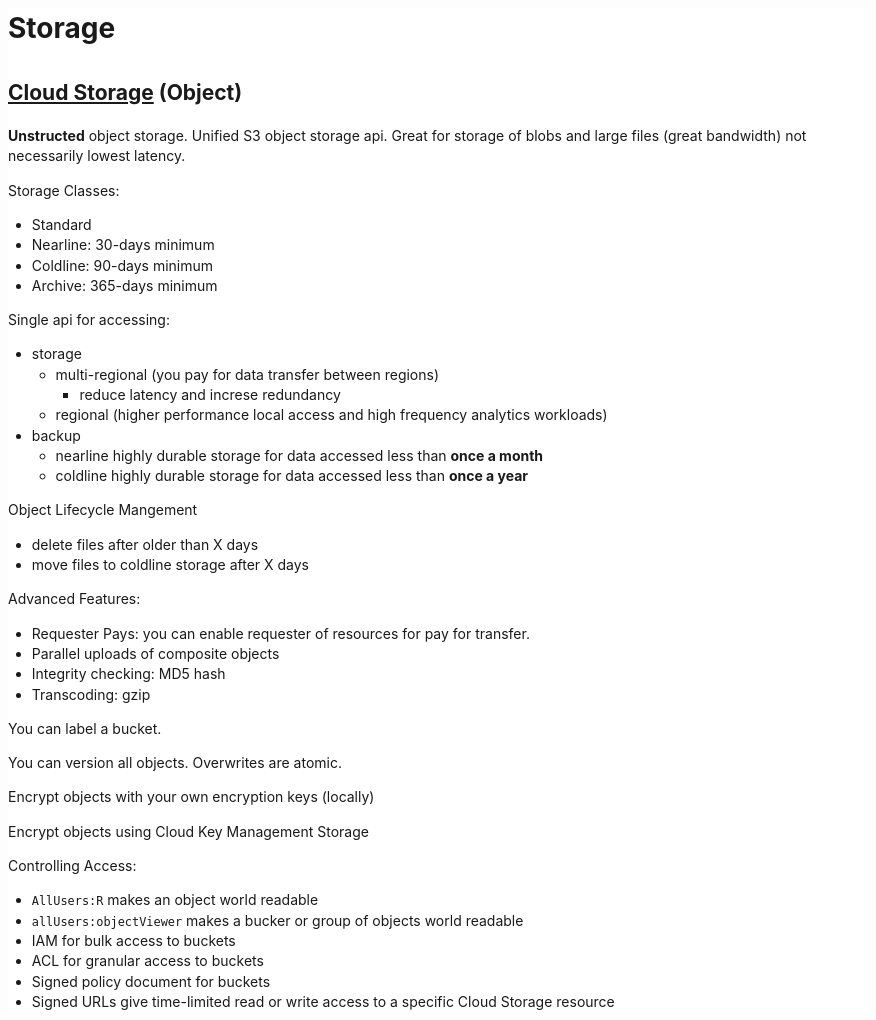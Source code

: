 # Storage

## [Cloud Storage](https://cloud.google.com/storage/) (Object)

**Unstructed** object storage. Unified S3 object storage api. Great for storage of
blobs and large files (great bandwidth) not necessarily lowest latency.

Storage Classes:

-   Standard
-   Nearline: 30-days minimum
-   Coldline: 90-days minimum
-   Archive: 365-days minimum

Single api for accessing:

-   storage
    -   multi-regional (you pay for data transfer between regions)
        -   reduce latency and increse redundancy
    -   regional (higher performance local access and high frequency
        analytics workloads)
-   backup
    -   nearline highly durable storage for data accessed less than
        **once a month**
    -   coldline highly durable storage for data accessed less than
        **once a year**

Object Lifecycle Mangement

-   delete files after older than X days
-   move files to coldline storage after X days

Advanced Features:

-   Requester Pays: you can enable requester of resources for pay for transfer.
-   Parallel uploads of composite objects
-   Integrity checking: MD5 hash
-   Transcoding: gzip

You can label a bucket.

You can version all objects. Overwrites are atomic.

Encrypt objects with your own encryption keys (locally)

Encrypt objects using Cloud Key Management Storage

Controlling Access:

-   `AllUsers:R` makes an object world readable
-   `allUsers:objectViewer` makes a bucker or group of objects world
    readable
-   IAM for bulk access to buckets
-   ACL for granular access to buckets
-   Signed policy document for buckets
-   Signed URLs give time-limited read or write access to a specific Cloud Storage resource
